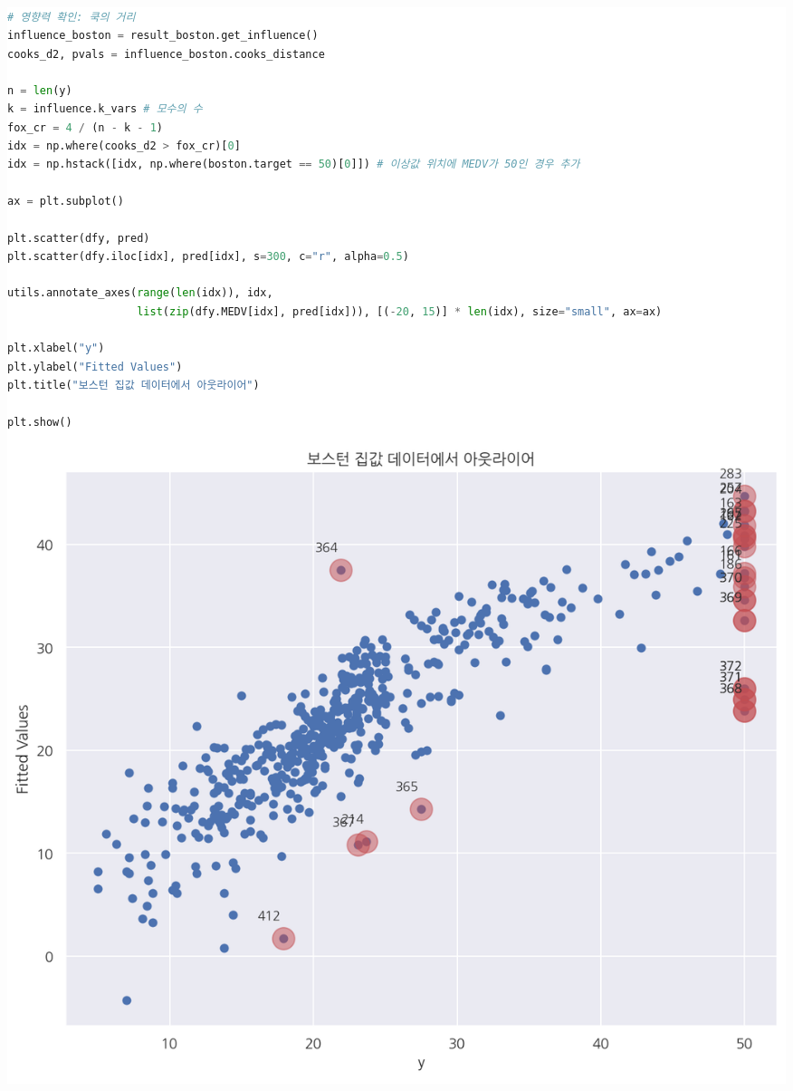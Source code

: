 ```python
# 영향력 확인: 쿡의 거리
influence_boston = result_boston.get_influence()
cooks_d2, pvals = influence_boston.cooks_distance

n = len(y)
k = influence.k_vars # 모수의 수
fox_cr = 4 / (n - k - 1)
idx = np.where(cooks_d2 > fox_cr)[0] 
idx = np.hstack([idx, np.where(boston.target == 50)[0]]) # 이상값 위치에 MEDV가 50인 경우 추가

ax = plt.subplot()

plt.scatter(dfy, pred)
plt.scatter(dfy.iloc[idx], pred[idx], s=300, c="r", alpha=0.5)

utils.annotate_axes(range(len(idx)), idx,
                    list(zip(dfy.MEDV[idx], pred[idx])), [(-20, 15)] * len(idx), size="small", ax=ax)

plt.xlabel("y")
plt.ylabel("Fitted Values")
plt.title("보스턴 집값 데이터에서 아웃라이어")

plt.show()
```


    
![png](../../assets/images/post_images/2021-06-11-12/output_48_0.png)